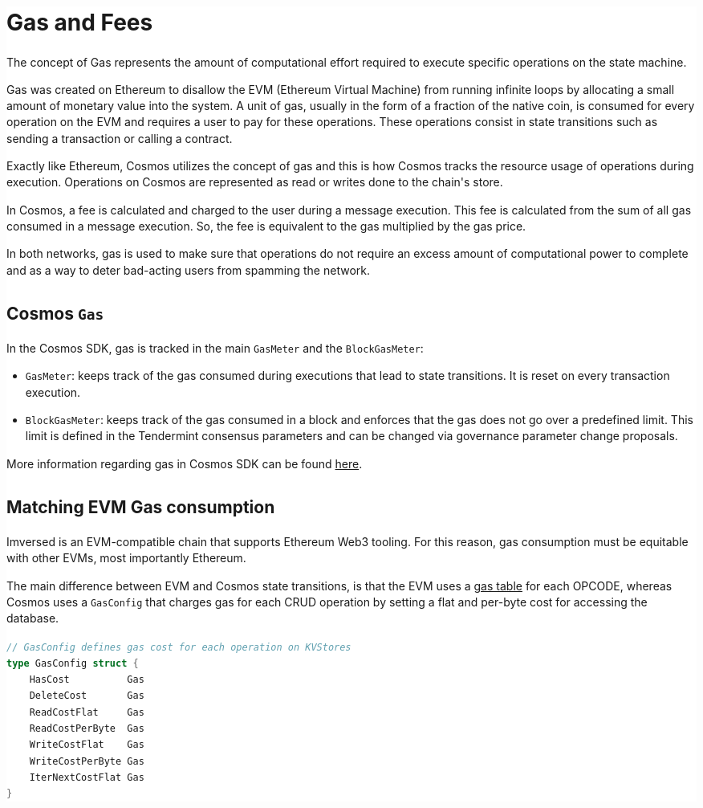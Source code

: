 # Gas and Fees

The concept of Gas represents the amount of computational effort required to execute specific operations on the state machine.

Gas was created on Ethereum to disallow the EVM (Ethereum Virtual Machine) from running infinite loops by allocating a small amount of monetary value into the system. A unit of gas, usually in the form of a fraction of the native coin, is consumed for every operation on the EVM and requires a user to pay for these operations. These operations consist in state transitions such as sending a transaction or calling a contract.

Exactly like Ethereum, Cosmos utilizes the concept of gas and this is how Cosmos tracks the resource usage of operations during execution. Operations on Cosmos are represented as read or writes done to the chain's store.

In Cosmos, a fee is calculated and charged to the user during a message execution. This fee is calculated from the sum of all gas consumed in a message execution. So, the fee is equivalent to the gas multiplied by the gas price.

In both networks, gas is used to make sure that operations do not require an excess amount of computational power to complete and as a way to deter bad-acting users from spamming the network.

## Cosmos `Gas`

In the Cosmos SDK, gas is tracked in the main `GasMeter` and the `BlockGasMeter`:

* `GasMeter`: keeps track of the gas consumed during executions that lead to state transitions. It is reset on every transaction execution.

* `BlockGasMeter`: keeps track of the gas consumed in a block and enforces that the gas does not go over a predefined limit. This limit is defined in the Tendermint consensus parameters and can be changed via governance parameter change proposals.

More information regarding gas in Cosmos SDK can be found [here](https://docs.cosmos.network/main/basics/gas-fees.html).

## Matching EVM Gas consumption

Imversed is an EVM-compatible chain that supports Ethereum Web3 tooling. For this reason, gas consumption must be equitable with other EVMs, most importantly Ethereum.

The main difference between EVM and Cosmos state transitions, is that the EVM uses a [gas table](https://github.com/ethereum/go-ethereum/blob/master/params/protocol_params.go) for each OPCODE, whereas Cosmos uses a `GasConfig` that charges gas for each CRUD operation by setting a flat and per-byte cost for accessing the database.

```go
// GasConfig defines gas cost for each operation on KVStores
type GasConfig struct {
	HasCost          Gas
	DeleteCost       Gas
	ReadCostFlat     Gas
	ReadCostPerByte  Gas
	WriteCostFlat    Gas
	WriteCostPerByte Gas
	IterNextCostFlat Gas
}
```
